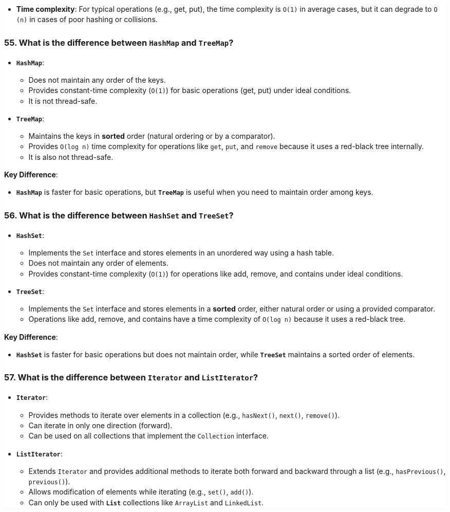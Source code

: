 - **Time complexity**: For typical operations (e.g., get, put), the time complexity is `O(1)` in average cases, but it can degrade to `O(n)` in cases of poor hashing or collisions.

### 55. **What is the difference between `HashMap` and `TreeMap`?**

- **`HashMap`**:
  - Does not maintain any order of the keys.
  - Provides constant-time complexity (`O(1)`) for basic operations (get, put) under ideal conditions.
  - It is not thread-safe.

- **`TreeMap`**:
  - Maintains the keys in **sorted** order (natural ordering or by a comparator).
  - Provides `O(log n)` time complexity for operations like `get`, `put`, and `remove` because it uses a red-black tree internally.
  - It is also not thread-safe.

**Key Difference**: 
- **`HashMap`** is faster for basic operations, but **`TreeMap`** is useful when you need to maintain order among keys.

### 56. **What is the difference between `HashSet` and `TreeSet`?**

- **`HashSet`**:
  - Implements the `Set` interface and stores elements in an unordered way using a hash table.
  - Does not maintain any order of elements.
  - Provides constant-time complexity (`O(1)`) for operations like add, remove, and contains under ideal conditions.

- **`TreeSet`**:
  - Implements the `Set` interface and stores elements in a **sorted** order, either natural order or using a provided comparator.
  - Operations like add, remove, and contains have a time complexity of `O(log n)` because it uses a red-black tree.

**Key Difference**: 
- **`HashSet`** is faster for basic operations but does not maintain order, while **`TreeSet`** maintains a sorted order of elements.

### 57. **What is the difference between `Iterator` and `ListIterator`?**

- **`Iterator`**:
  - Provides methods to iterate over elements in a collection (e.g., `hasNext()`, `next()`, `remove()`).
  - Can iterate in only one direction (forward).
  - Can be used on all collections that implement the `Collection` interface.

- **`ListIterator`**:
  - Extends `Iterator` and provides additional methods to iterate both forward and backward through a list (e.g., `hasPrevious()`, `previous()`).
  - Allows modification of elements while iterating (e.g., `set()`, `add()`).
  - Can only be used with **`List`** collections like `ArrayList` and `LinkedList`.
